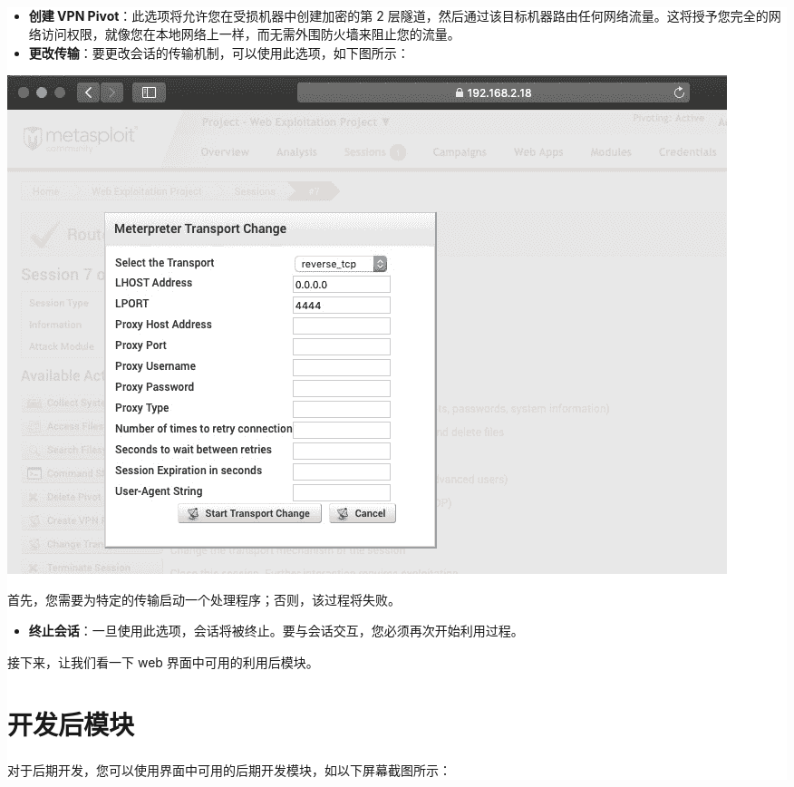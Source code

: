 *   **创建 VPN Pivot**：此选项将允许您在受损机器中创建加密的第 2 层隧道，然后通过该目标机器路由任何网络流量。这将授予您完全的网络访问权限，就像您在本地网络上一样，而无需外围防火墙来阻止您的流量。
*   **更改传输**：要更改会话的传输机制，可以使用此选项，如下图所示：

![](img/98b7985d-d9ab-4369-a7be-7fef82c16736.png)

首先，您需要为特定的传输启动一个处理程序；否则，该过程将失败。

*   **终止会话**：一旦使用此选项，会话将被终止。要与会话交互，您必须再次开始利用过程。

接下来，让我们看一下 web 界面中可用的利用后模块。

# 开发后模块

对于后期开发，您可以使用界面中可用的后期开发模块，如以下屏幕截图所示：
